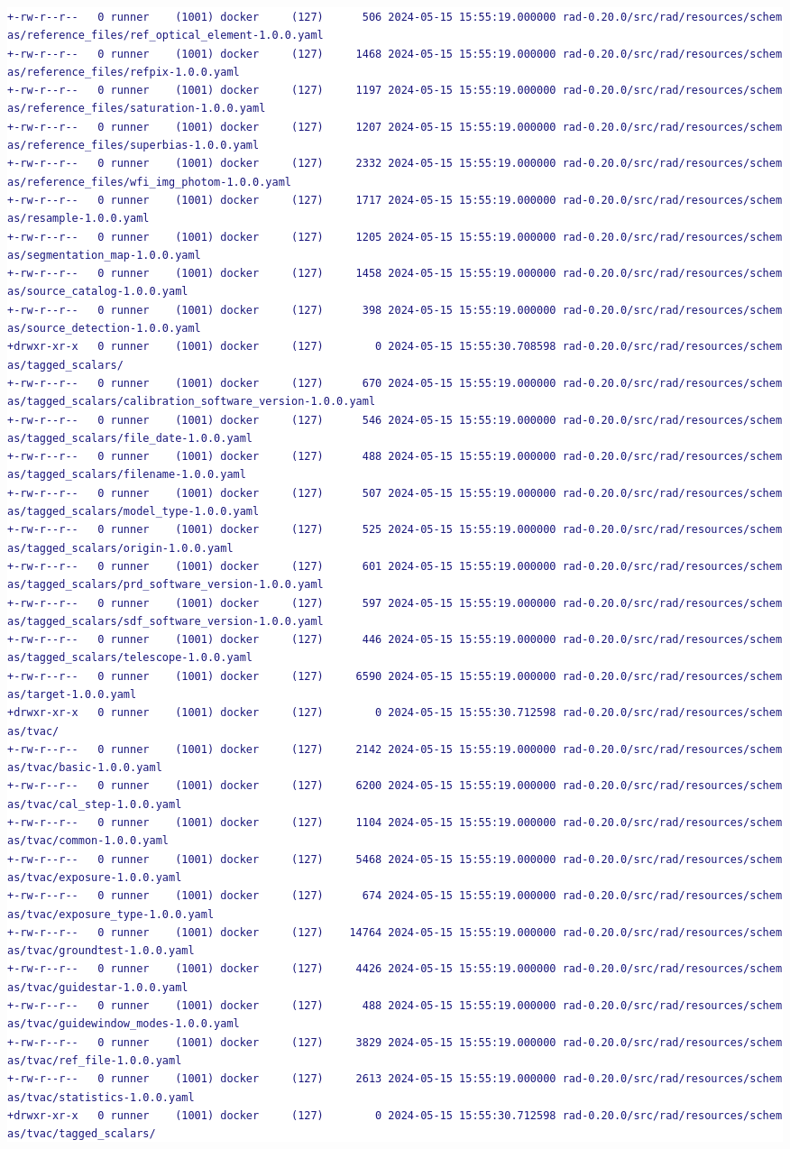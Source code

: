 ```diff
+-rw-r--r--   0 runner    (1001) docker     (127)      506 2024-05-15 15:55:19.000000 rad-0.20.0/src/rad/resources/schemas/reference_files/ref_optical_element-1.0.0.yaml
+-rw-r--r--   0 runner    (1001) docker     (127)     1468 2024-05-15 15:55:19.000000 rad-0.20.0/src/rad/resources/schemas/reference_files/refpix-1.0.0.yaml
+-rw-r--r--   0 runner    (1001) docker     (127)     1197 2024-05-15 15:55:19.000000 rad-0.20.0/src/rad/resources/schemas/reference_files/saturation-1.0.0.yaml
+-rw-r--r--   0 runner    (1001) docker     (127)     1207 2024-05-15 15:55:19.000000 rad-0.20.0/src/rad/resources/schemas/reference_files/superbias-1.0.0.yaml
+-rw-r--r--   0 runner    (1001) docker     (127)     2332 2024-05-15 15:55:19.000000 rad-0.20.0/src/rad/resources/schemas/reference_files/wfi_img_photom-1.0.0.yaml
+-rw-r--r--   0 runner    (1001) docker     (127)     1717 2024-05-15 15:55:19.000000 rad-0.20.0/src/rad/resources/schemas/resample-1.0.0.yaml
+-rw-r--r--   0 runner    (1001) docker     (127)     1205 2024-05-15 15:55:19.000000 rad-0.20.0/src/rad/resources/schemas/segmentation_map-1.0.0.yaml
+-rw-r--r--   0 runner    (1001) docker     (127)     1458 2024-05-15 15:55:19.000000 rad-0.20.0/src/rad/resources/schemas/source_catalog-1.0.0.yaml
+-rw-r--r--   0 runner    (1001) docker     (127)      398 2024-05-15 15:55:19.000000 rad-0.20.0/src/rad/resources/schemas/source_detection-1.0.0.yaml
+drwxr-xr-x   0 runner    (1001) docker     (127)        0 2024-05-15 15:55:30.708598 rad-0.20.0/src/rad/resources/schemas/tagged_scalars/
+-rw-r--r--   0 runner    (1001) docker     (127)      670 2024-05-15 15:55:19.000000 rad-0.20.0/src/rad/resources/schemas/tagged_scalars/calibration_software_version-1.0.0.yaml
+-rw-r--r--   0 runner    (1001) docker     (127)      546 2024-05-15 15:55:19.000000 rad-0.20.0/src/rad/resources/schemas/tagged_scalars/file_date-1.0.0.yaml
+-rw-r--r--   0 runner    (1001) docker     (127)      488 2024-05-15 15:55:19.000000 rad-0.20.0/src/rad/resources/schemas/tagged_scalars/filename-1.0.0.yaml
+-rw-r--r--   0 runner    (1001) docker     (127)      507 2024-05-15 15:55:19.000000 rad-0.20.0/src/rad/resources/schemas/tagged_scalars/model_type-1.0.0.yaml
+-rw-r--r--   0 runner    (1001) docker     (127)      525 2024-05-15 15:55:19.000000 rad-0.20.0/src/rad/resources/schemas/tagged_scalars/origin-1.0.0.yaml
+-rw-r--r--   0 runner    (1001) docker     (127)      601 2024-05-15 15:55:19.000000 rad-0.20.0/src/rad/resources/schemas/tagged_scalars/prd_software_version-1.0.0.yaml
+-rw-r--r--   0 runner    (1001) docker     (127)      597 2024-05-15 15:55:19.000000 rad-0.20.0/src/rad/resources/schemas/tagged_scalars/sdf_software_version-1.0.0.yaml
+-rw-r--r--   0 runner    (1001) docker     (127)      446 2024-05-15 15:55:19.000000 rad-0.20.0/src/rad/resources/schemas/tagged_scalars/telescope-1.0.0.yaml
+-rw-r--r--   0 runner    (1001) docker     (127)     6590 2024-05-15 15:55:19.000000 rad-0.20.0/src/rad/resources/schemas/target-1.0.0.yaml
+drwxr-xr-x   0 runner    (1001) docker     (127)        0 2024-05-15 15:55:30.712598 rad-0.20.0/src/rad/resources/schemas/tvac/
+-rw-r--r--   0 runner    (1001) docker     (127)     2142 2024-05-15 15:55:19.000000 rad-0.20.0/src/rad/resources/schemas/tvac/basic-1.0.0.yaml
+-rw-r--r--   0 runner    (1001) docker     (127)     6200 2024-05-15 15:55:19.000000 rad-0.20.0/src/rad/resources/schemas/tvac/cal_step-1.0.0.yaml
+-rw-r--r--   0 runner    (1001) docker     (127)     1104 2024-05-15 15:55:19.000000 rad-0.20.0/src/rad/resources/schemas/tvac/common-1.0.0.yaml
+-rw-r--r--   0 runner    (1001) docker     (127)     5468 2024-05-15 15:55:19.000000 rad-0.20.0/src/rad/resources/schemas/tvac/exposure-1.0.0.yaml
+-rw-r--r--   0 runner    (1001) docker     (127)      674 2024-05-15 15:55:19.000000 rad-0.20.0/src/rad/resources/schemas/tvac/exposure_type-1.0.0.yaml
+-rw-r--r--   0 runner    (1001) docker     (127)    14764 2024-05-15 15:55:19.000000 rad-0.20.0/src/rad/resources/schemas/tvac/groundtest-1.0.0.yaml
+-rw-r--r--   0 runner    (1001) docker     (127)     4426 2024-05-15 15:55:19.000000 rad-0.20.0/src/rad/resources/schemas/tvac/guidestar-1.0.0.yaml
+-rw-r--r--   0 runner    (1001) docker     (127)      488 2024-05-15 15:55:19.000000 rad-0.20.0/src/rad/resources/schemas/tvac/guidewindow_modes-1.0.0.yaml
+-rw-r--r--   0 runner    (1001) docker     (127)     3829 2024-05-15 15:55:19.000000 rad-0.20.0/src/rad/resources/schemas/tvac/ref_file-1.0.0.yaml
+-rw-r--r--   0 runner    (1001) docker     (127)     2613 2024-05-15 15:55:19.000000 rad-0.20.0/src/rad/resources/schemas/tvac/statistics-1.0.0.yaml
+drwxr-xr-x   0 runner    (1001) docker     (127)        0 2024-05-15 15:55:30.712598 rad-0.20.0/src/rad/resources/schemas/tvac/tagged_scalars/
```